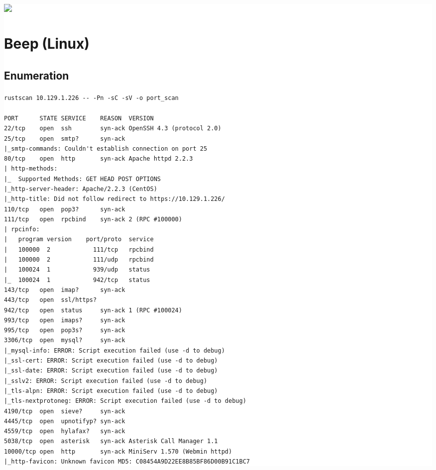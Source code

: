 ![](pics/logo.png)
# Beep (Linux)

## Enumeration

```
rustscan 10.129.1.226 -- -Pn -sC -sV -o port_scan

PORT      STATE SERVICE    REASON  VERSION                                                                                                                                                 
22/tcp    open  ssh        syn-ack OpenSSH 4.3 (protocol 2.0)                                                                                     
25/tcp    open  smtp?      syn-ack                                                                                
|_smtp-commands: Couldn't establish connection on port 25                                                                                                                                  
80/tcp    open  http       syn-ack Apache httpd 2.2.3                                                                                                                                      
| http-methods:                                                                                                                                                                            
|_  Supported Methods: GET HEAD POST OPTIONS                                                                                                                                               
|_http-server-header: Apache/2.2.3 (CentOS)                                                                                                                                                
|_http-title: Did not follow redirect to https://10.129.1.226/                                                                                                                             
110/tcp   open  pop3?      syn-ack                                                                                                                                                         
111/tcp   open  rpcbind    syn-ack 2 (RPC #100000)                                                                                                                                         
| rpcinfo:                                                                                                                                                                                 
|   program version    port/proto  service                                                                                                                                                 
|   100000  2            111/tcp   rpcbind                                                                                                                                                 
|   100000  2            111/udp   rpcbind                                                                                                                                                 
|   100024  1            939/udp   status                                                                                                                                                  
|_  100024  1            942/tcp   status                                                                                                                                                  
143/tcp   open  imap?      syn-ack                                                                                                                                                         
443/tcp   open  ssl/https? 
942/tcp   open  status     syn-ack 1 (RPC #100024)
993/tcp   open  imaps?     syn-ack
995/tcp   open  pop3s?     syn-ack
3306/tcp  open  mysql?     syn-ack
|_mysql-info: ERROR: Script execution failed (use -d to debug)
|_ssl-cert: ERROR: Script execution failed (use -d to debug)
|_ssl-date: ERROR: Script execution failed (use -d to debug)
|_sslv2: ERROR: Script execution failed (use -d to debug)
|_tls-alpn: ERROR: Script execution failed (use -d to debug)
|_tls-nextprotoneg: ERROR: Script execution failed (use -d to debug)
4190/tcp  open  sieve?     syn-ack
4445/tcp  open  upnotifyp? syn-ack
4559/tcp  open  hylafax?   syn-ack
5038/tcp  open  asterisk   syn-ack Asterisk Call Manager 1.1
10000/tcp open  http       syn-ack MiniServ 1.570 (Webmin httpd)
|_http-favicon: Unknown favicon MD5: C08454A9D22EE8B85BF86D00B91C1BC7
```